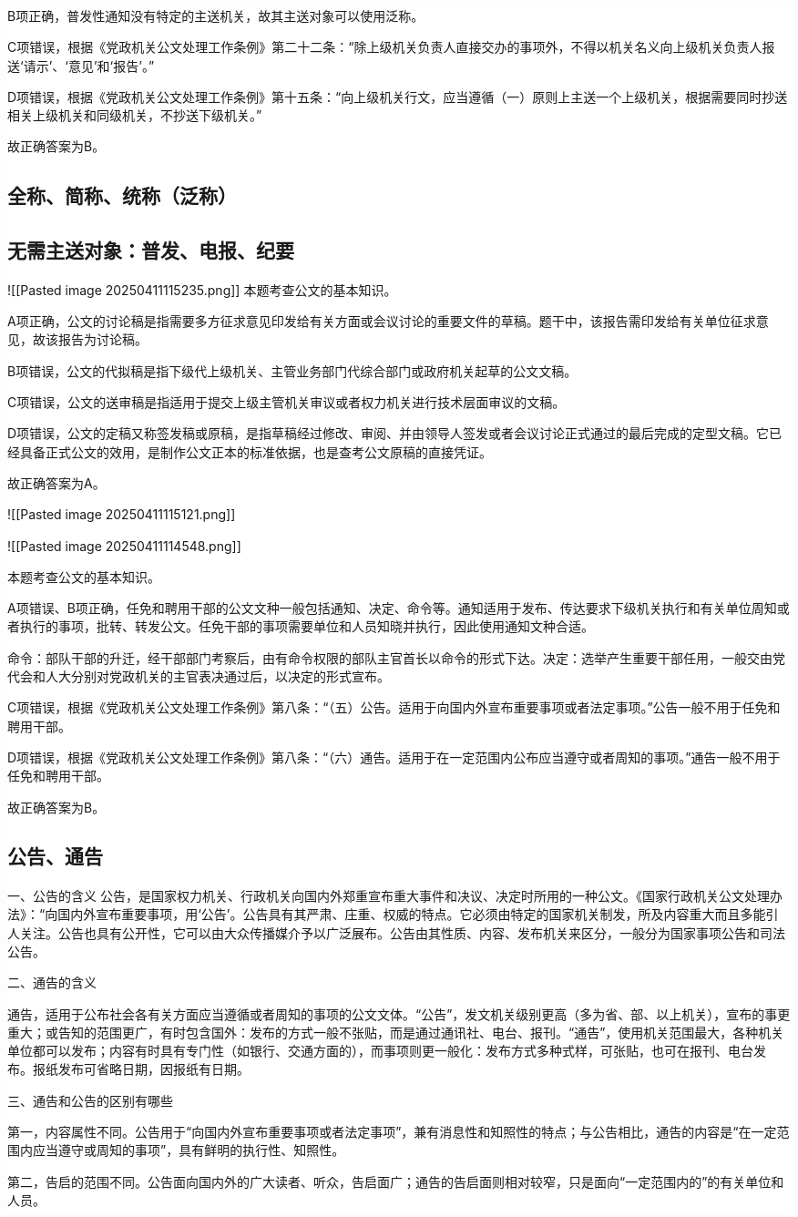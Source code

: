 B项正确，普发性通知没有特定的主送机关，故其主送对象可以使用泛称。

C项错误，根据《党政机关公文处理工作条例》第二十二条：“除上级机关负责人直接交办的事项外，不得以机关名义向上级机关负责人报送‘请示’、‘意见’和‘报告’。”

D项错误，根据《党政机关公文处理工作条例》第十五条：“向上级机关行文，应当遵循（一）原则上主送一个上级机关，根据需要同时抄送相关上级机关和同级机关，不抄送下级机关。”

故正确答案为B。

## 全称、简称、统称（泛称）
## 无需主送对象：普发、电报、纪要

![[Pasted image 20250411115235.png]]
本题考查公文的基本知识。

A项正确，公文的讨论稿是指需要多方征求意见印发给有关方面或会议讨论的重要文件的草稿。题干中，该报告需印发给有关单位征求意见，故该报告为讨论稿。

B项错误，公文的代拟稿是指下级代上级机关、主管业务部门代综合部门或政府机关起草的公文文稿。

C项错误，公文的送审稿是指适用于提交上级主管机关审议或者权力机关进行技术层面审议的文稿。

D项错误，公文的定稿又称签发稿或原稿，是指草稿经过修改、审阅、并由领导人签发或者会议讨论正式通过的最后完成的定型文稿。它已经具备正式公文的效用，是制作公文正本的标准依据，也是查考公文原稿的直接凭证。

故正确答案为A。

![[Pasted image 20250411115121.png]]

![[Pasted image 20250411114548.png]]

本题考查公文的基本知识。

A项错误、B项正确，任免和聘用干部的公文文种一般包括通知、决定、命令等。通知适用于发布、传达要求下级机关执行和有关单位周知或者执行的事项，批转、转发公文。任免干部的事项需要单位和人员知晓并执行，因此使用通知文种合适。

命令：部队干部的升迁，经干部部门考察后，由有命令权限的部队主官首长以命令的形式下达。决定：选举产生重要干部任用，一般交由党代会和人大分别对党政机关的主官表决通过后，以决定的形式宣布。

C项错误，根据《党政机关公文处理工作条例》第八条：“（五）公告。适用于向国内外宣布重要事项或者法定事项。”公告一般不用于任免和聘用干部。

D项错误，根据《党政机关公文处理工作条例》第八条：“（六）通告。适用于在一定范围内公布应当遵守或者周知的事项。”通告一般不用于任免和聘用干部。

故正确答案为B。

## 公告、通告
一、公告的含义
公告，是国家权力机关、行政机关向国内外郑重宣布重大事件和决议、决定时所用的一种公文。《国家行政机关公文处理办法》：“向国内外宣布重要事项，用‘公告’。公告具有其严肃、庄重、权威的特点。它必须由特定的国家机关制发，所及内容重大而且多能引人关注。公告也具有公开性，它可以由大众传播媒介予以广泛展布。公告由其性质、内容、发布机关来区分，一般分为国家事项公告和司法公告。  

二、通告的含义

通告，适用于公布社会各有关方面应当遵循或者周知的事项的公文文体。“公告”，发文机关级别更高（多为省、部、以上机关），宣布的事更重大；或告知的范围更广，有时包含国外：发布的方式一般不张贴，而是通过通讯社、电台、报刊。“通告”，使用机关范围最大，各种机关单位都可以发布；内容有时具有专门性（如银行、交通方面的），而事项则更一般化：发布方式多种式样，可张贴，也可在报刊、电台发布。报纸发布可省略日期，因报纸有日期。

三、通告和公告的区别有哪些

第一，内容属性不同。公告用于“向国内外宣布重要事项或者法定事项”，兼有消息性和知照性的特点；与公告相比，通告的内容是“在一定范围内应当遵守或周知的事项”，具有鲜明的执行性、知照性。

第二，告启的范围不同。公告面向国内外的广大读者、听众，告启面广；通告的告启面则相对较窄，只是面向“一定范围内的”的有关单位和人员。
